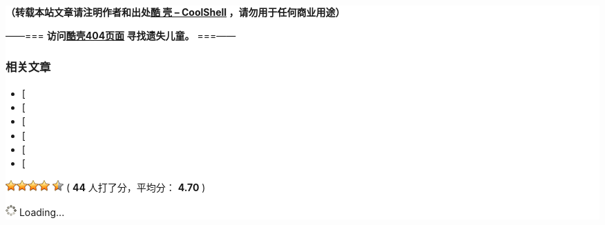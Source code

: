 **（转载本站文章请注明作者和出处[酷 壳 – CoolShell](https://coolshell.cn/) ，请勿用于任何商业用途）**

——=== **访问[酷壳404页面](http://coolshell.cn/404/) 寻找遗失儿童。** ===——

### 相关文章

* [
![image](https://coolshell.cn/articles/11021.html)
* [
![image](https://coolshell.cn/articles/17634.html)
* [
![image](https://coolshell.cn/articles/3684.html)
* [
![image](https://coolshell.cn/articles/9666.html)
* [
![image](https://coolshell.cn/articles/17066.html)
* [
![image](https://coolshell.cn/articles/12136.html)

![好烂啊](images/1112-webkfzxyljddx-8.gif)![有点差](images/1112-webkfzxyljddx-8.gif)![凑合看看](images/1112-webkfzxyljddx-8.gif)![还不错](images/1112-webkfzxyljddx-8.gif)
![image](images/1112-webkfzxyljddx-9.gif) \( **44** 人打了分，平均分： **4.70** \)

![image](images/1112-webkfzxyljddx-10.gif)
 Loading...
